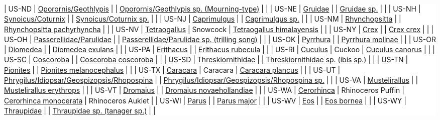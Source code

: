| US-ND | [Oporornis/Geothlypis](https://en.wikipedia.org/wiki/Oporornis/Geothlypis) |  | [Oporornis/Geothlypis sp. (Mourning-type)](https://en.wikipedia.org/wiki/Oporornis/Geothlypis_sp._(Mourning-type)) |  |
| US-NE | [Gruidae](https://en.wikipedia.org/wiki/Gruidae) |  | [Gruidae sp.](https://en.wikipedia.org/wiki/Gruidae_sp.) |  |
| US-NH | [Synoicus/Coturnix](https://en.wikipedia.org/wiki/Synoicus/Coturnix) |  | [Synoicus/Coturnix sp.](https://en.wikipedia.org/wiki/Synoicus/Coturnix_sp.) |  |
| US-NJ | [Caprimulgus](https://en.wikipedia.org/wiki/Caprimulgus) |  | [Caprimulgus sp.](https://en.wikipedia.org/wiki/Caprimulgus_sp.) |  |
| US-NM | [Rhynchopsitta](https://en.wikipedia.org/wiki/Rhynchopsitta) |  | [Rhynchopsitta pachyrhyncha](https://en.wikipedia.org/wiki/Rhynchopsitta_pachyrhyncha) |  |
| US-NV | [Tetraogallus](https://en.wikipedia.org/wiki/Tetraogallus) | Snowcock | [Tetraogallus himalayensis](https://en.wikipedia.org/wiki/Tetraogallus_himalayensis) |  |
| US-NY | [Crex](https://en.wikipedia.org/wiki/Crex) |  | [Crex crex](https://en.wikipedia.org/wiki/Crex_crex) |  |
| US-OH | [Passerellidae/Parulidae](https://en.wikipedia.org/wiki/Passerellidae/Parulidae) |  | [Passerellidae/Parulidae sp. (trilling song)](https://en.wikipedia.org/wiki/Passerellidae/Parulidae_sp._(trilling_song)) |  |
| US-OK | [Pyrrhura](https://en.wikipedia.org/wiki/Pyrrhura) |  | [Pyrrhura molinae](https://en.wikipedia.org/wiki/Pyrrhura_molinae) |  |
| US-OR | [Diomedea](https://en.wikipedia.org/wiki/Diomedea) |  | [Diomedea exulans](https://en.wikipedia.org/wiki/Diomedea_exulans) |  |
| US-PA | [Erithacus](https://en.wikipedia.org/wiki/Erithacus) |  | [Erithacus rubecula](https://en.wikipedia.org/wiki/Erithacus_rubecula) |  |
| US-RI | [Cuculus](https://en.wikipedia.org/wiki/Cuculus) | Cuckoo | [Cuculus canorus](https://en.wikipedia.org/wiki/Cuculus_canorus) |  |
| US-SC | [Coscoroba](https://en.wikipedia.org/wiki/Coscoroba) |  | [Coscoroba coscoroba](https://en.wikipedia.org/wiki/Coscoroba_coscoroba) |  |
| US-SD | [Threskiornithidae](https://en.wikipedia.org/wiki/Threskiornithidae) |  | [Threskiornithidae sp. (ibis sp.)](https://en.wikipedia.org/wiki/Threskiornithidae_sp._(ibis_sp.)) |  |
| US-TN | [Pionites](https://en.wikipedia.org/wiki/Pionites) |  | [Pionites melanocephalus](https://en.wikipedia.org/wiki/Pionites_melanocephalus) |  |
| US-TX | [Caracara](https://en.wikipedia.org/wiki/Caracara_(genus)) | Caracara | [Caracara plancus](https://en.wikipedia.org/wiki/Caracara_plancus) |  |
| US-UT | [Phrygilus/Idiopsar/Geospizopsis/Rhopospina](https://en.wikipedia.org/wiki/Phrygilus/Idiopsar/Geospizopsis/Rhopospina) |  | [Phrygilus/Idiopsar/Geospizopsis/Rhopospina sp.](https://en.wikipedia.org/wiki/Phrygilus/Idiopsar/Geospizopsis/Rhopospina_sp.) |  |
| US-VA | [Mustelirallus](https://en.wikipedia.org/wiki/Mustelirallus) |  | [Mustelirallus erythrops](https://en.wikipedia.org/wiki/Mustelirallus_erythrops) |  |
| US-VT | [Dromaius](https://en.wikipedia.org/wiki/Dromaius) |  | [Dromaius novaehollandiae](https://en.wikipedia.org/wiki/Dromaius_novaehollandiae) |  |
| US-WA | [Cerorhinca](https://en.wikipedia.org/wiki/Cerorhinca) | Rhinoceros Puffin | [Cerorhinca monocerata](https://en.wikipedia.org/wiki/Cerorhinca_monocerata) | Rhinoceros Auklet |
| US-WI | [Parus](https://en.wikipedia.org/wiki/Parus) |  | [Parus major](https://en.wikipedia.org/wiki/Parus_major) |  |
| US-WV | [Eos](https://en.wikipedia.org/wiki/Eos) |  | [Eos bornea](https://en.wikipedia.org/wiki/Eos_bornea) |  |
| US-WY | [Thraupidae](https://en.wikipedia.org/wiki/Thraupidae) |  | [Thraupidae sp. (tanager sp.)](https://en.wikipedia.org/wiki/Thraupidae_sp._(tanager_sp.)) |  |
